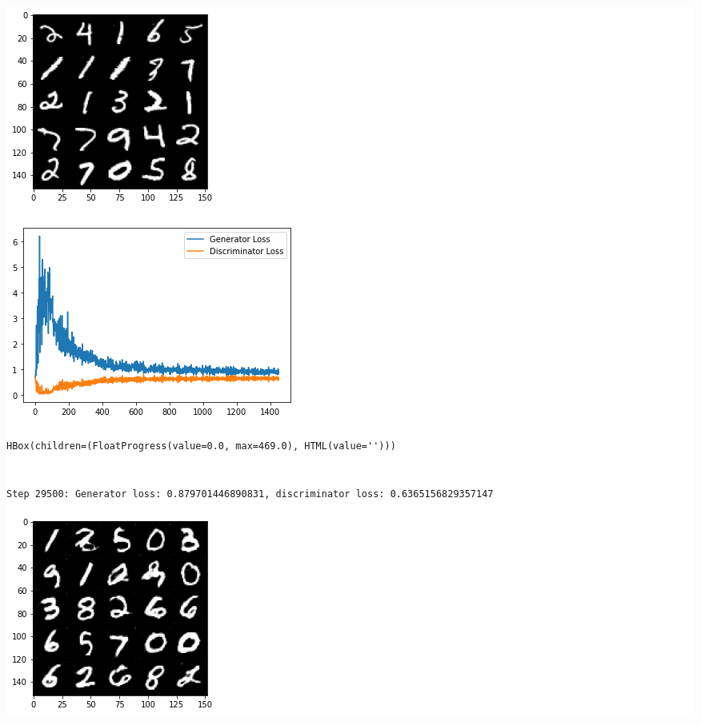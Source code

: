 

![png](output_24_353.png)



![png](output_24_354.png)


    



    HBox(children=(FloatProgress(value=0.0, max=469.0), HTML(value='')))


    Step 29500: Generator loss: 0.879701446890831, discriminator loss: 0.6365156829357147



![png](output_24_358.png)
